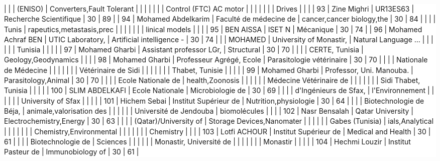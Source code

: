 |       |                           | (ENISO)                   | Converters,Fault Tolerant |        |          |
|       |                           |                           | Control (FTC) AC motor    |        |          |
|       |                           |                           | Drives                    |        |          |
| 93    | Zine Mighri               | UR13ES63                  | Recherche Scientifique    | 30     | 89       |
| 94    | Mohamed Abdelkarim        | Faculté de médecine de    | cancer,cancer biology,the | 30     | 84       |
|       |                           | Tunis                     | rapeutics,metastasis,prec |        |          |
|       |                           |                           | linical models            |        |          |
| 95    | BEN AISSA                 | ISET N                    | Mécanique                 | 30     | 74       |
| 96    | Mohamed Achraf BEN        | UTIC Laboratory,          | Artificial intelligence - | 30     | 74       |
|       | MOHAMED                   | University of Monastir,   | Natural Language …        |        |          |
|       |                           | Tunisia                   |                           |        |          |
| 97    | Mohamed Gharbi            | Assistant professor LGr,  | Structural                | 30     | 70       |
|       |                           | CERTE, Tunisia            | Geology,Geodynamics       |        |          |
| 98    | Mohamed Gharbi            | Professeur Agrégé, Ecole  | Parasitologie vétérinaire | 30     | 70       |
|       |                           | Nationale de Médecine     |                           |        |          |
|       |                           | Vétérinaire de Sidi       |                           |        |          |
|       |                           | Thabet, Tunisie           |                           |        |          |
| 99    | Mohamed Gharbi            | Professor, Uni. Manouba.  | Parasitology,Animal       | 30     | 70       |
|       |                           | Ecole Nationale de        | health,Zoonosis           |        |          |
|       |                           | Médecine Vétérinaire de   |                           |        |          |
|       |                           | Sidi Thabet, Tunisia      |                           |        |          |
| 100   | SLIM ABDELKAFI            | Ecole Nationale           | Microbiologie de          | 30     | 69       |
|       |                           | d'Ingénieurs de Sfax,     | l'Environnement           |        |          |
|       |                           | University of Sfax        |                           |        |          |
| 101   | Hichem Sebai              | Institut Supérieur de     | Nutrition,physiologie     | 30     | 64       |
|       |                           | Biotechnologie de Béja,   | animale,valorisation des  |        |          |
|       |                           | Université de Jendouba    | biomolécules              |        |          |
| 102   | Nasr Bensalah             | Qatar University          | Electrochemistry,Energy   | 30     | 63       |
|       |                           | (Qatar)/University of     | Storage Devices,Nanomater |        |          |
|       |                           | Gabes (Tunisia)           | ials,Analytical           |        |          |
|       |                           |                           | Chemistry,Environmental   |        |          |
|       |                           |                           | Chemistry                 |        |          |
| 103   | Lotfi  ACHOUR             | Institut Supérieur de     | Medical and Health        | 30     | 61       |
|       |                           | Biotechnologie de         | Sciences                  |        |          |
|       |                           | Monastir, Université de   |                           |        |          |
|       |                           | Monastir                  |                           |        |          |
| 104   | Hechmi Louzir             | Institut Pasteur de       | Immunobiology of          | 30     | 61       |